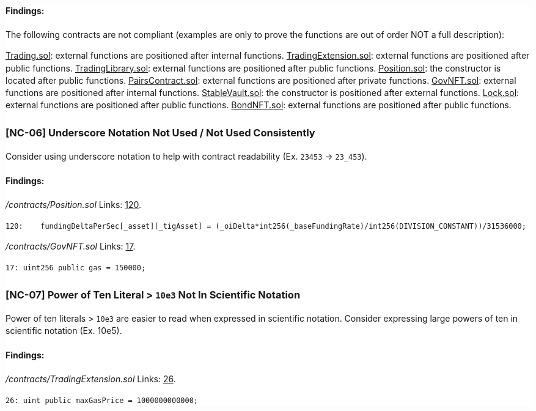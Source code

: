 #### Findings:

The following contracts are not compliant (examples are only to prove the functions are out of order NOT a full description): 

[Trading.sol](https://github.com/code-423n4/2022-12-tigris/blob/main/contracts/Trading.sol): external functions are positioned after internal functions.
[TradingExtension.sol](https://github.com/code-423n4/2022-12-tigris/blob/main/contracts/TradingExtension.sol): external functions are positioned after public functions.
[TradingLibrary.sol](https://github.com/code-423n4/2022-12-tigris/blob/main/contracts/utils/TradingLibrary.sol): external functions are positioned after public functions.
[Position.sol](https://github.com/code-423n4/2022-12-tigris/tree/main/contracts/Position.sol): the constructor is located after public functions.
[PairsContract.sol](https://github.com/code-423n4/2022-12-tigris/blob/main/contracts/PairsContract.sol): external functions are positioned after private functions.
[GovNFT.sol](https://github.com/code-423n4/2022-12-tigris/tree/main/contracts/GovNFT.sol): external functions are positioned after internal functions.
[StableVault.sol](https://github.com/code-423n4/2022-12-tigris/tree/main/contracts/StableVault.sol): the constructor is positioned after external functions.
[Lock.sol](https://github.com/code-423n4/2022-12-tigris/tree/main/contracts/Lock.sol): external functions are positioned after public functions.
[BondNFT.sol](https://github.com/code-423n4/2022-12-tigris/tree/main/contracts/BondNFT.sol): external functions are positioned after public functions.

### [NC-06] Underscore Notation Not Used / Not Used Consistently

Consider using underscore notation to help with contract readability (Ex. `23453` -> `23_453`).

#### Findings:

*/contracts/Position.sol*
Links: [120](https://github.com/code-423n4/2022-12-tigris/blob/main/contracts/Position.sol#L120).
```solidity
120:	fundingDeltaPerSec[_asset][_tigAsset] = (_oiDelta*int256(_baseFundingRate)/int256(DIVISION_CONSTANT))/31536000;
```

*/contracts/GovNFT.sol*
Links: [17](https://github.com/code-423n4/2022-12-tigris/blob/main/contracts/GovNFT.sol#L17).
```solidity
17:	uint256 public gas = 150000;
```


### [NC-07] Power of Ten Literal > `10e3` Not In Scientific Notation

Power of ten literals > `10e3` are easier to read when expressed in scientific notation. Consider expressing large powers of ten in scientific notation (Ex. 10e5).

#### Findings:

*/contracts/TradingExtension.sol*
Links: [26](https://github.com/code-423n4/2022-12-tigris/blob/main/contracts/TradingExtension.sol#L26).
```solidity
26:	uint public maxGasPrice = 1000000000000;
```
